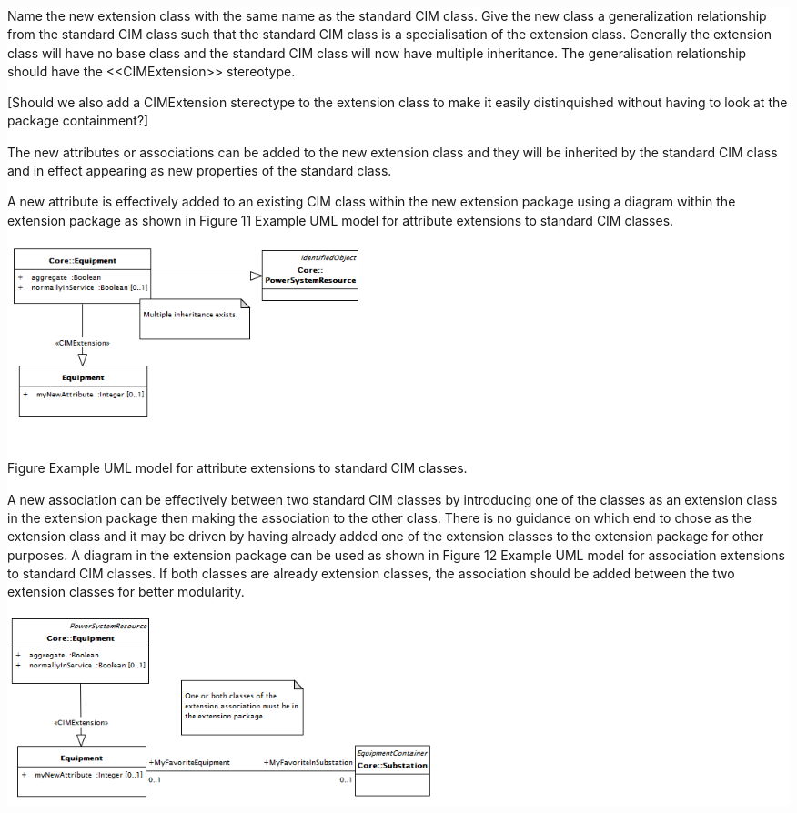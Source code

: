 Name the new extension class with the same name as the standard CIM class. Give the new class a generalization relationship from the standard CIM class such that the standard CIM class is a specialisation of the extension class. Generally the extension class will have no base class and the standard CIM class will now have multiple inheritance. The generalisation relationship should have the \<\<CIMExtension\>\> stereotype.

\[Should we also add a CIMExtension stereotype to the extension class to make it easily distinquished without having to look at the package containment?\]

The new attributes or associations can be added to the new extension class and they will be inherited by the standard CIM class and in effect appearing as new properties of the standard class.

A new attribute is effectively added to an existing CIM class within the new extension package using a diagram within the extension package as shown in Figure 11 Example UML model for attribute extensions to standard CIM classes.

<img src="images/media/image18.png" style="width:4.15in;height:2.28333in" />

Figure Example UML model for attribute extensions to standard CIM classes.

A new association can be effectively between two standard CIM classes by introducing one of the classes as an extension class in the extension package then making the association to the other class. There is no guidance on which end to chose as the extension class and it may be driven by having already added one of the extension classes to the extension package for other purposes. A diagram in the extension package can be used as shown in Figure 12 Example UML model for association extensions to standard CIM classes. If both classes are already extension classes, the association should be added between the two extension classes for better modularity.

<img src="images/media/image19.png" style="width:4.90833in;height:2.14167in" />
